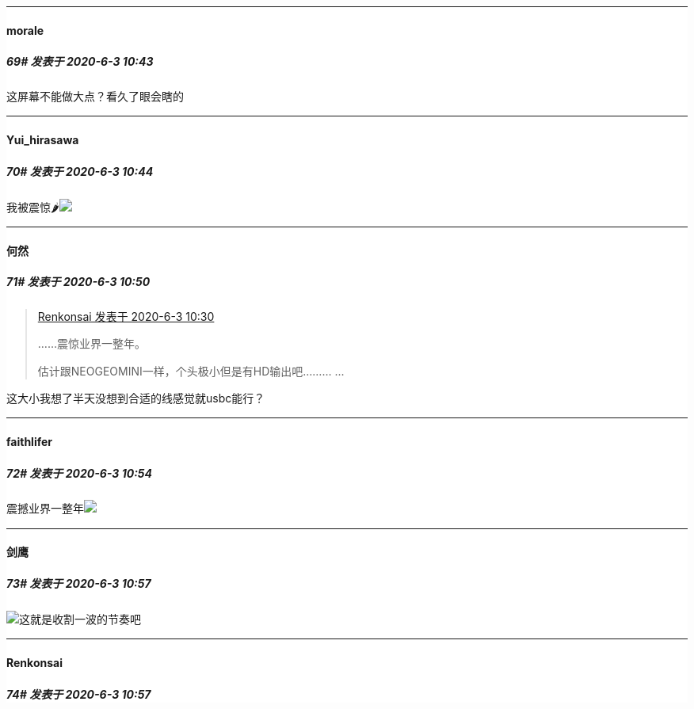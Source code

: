 
-----

####  morale  
##### 69#       发表于 2020-6-3 10:43


这屏幕不能做大点？看久了眼会瞎的


-----

####  Yui_hirasawa  
##### 70#       发表于 2020-6-3 10:44


我被震惊🌶<img src="https://static.saraba1st.com/image/smiley/face2017/166.png" referrerpolicy="no-referrer">


-----

####  何然  
##### 71#       发表于 2020-6-3 10:50


<blockquote><a href="httphttps://bbs.saraba1st.com/2b/forum.php?mod=redirect&amp;goto=findpost&amp;pid=47659798&amp;ptid=1939313" target="_blank">Renkonsai 发表于 2020-6-3 10:30</a>

……震惊业界一整年。


估计跟NEOGEOMINI一样，个头极小但是有HD输出吧……… ...</blockquote>
这大小我想了半天没想到合适的线感觉就usbc能行？


-----

####  faithlifer  
##### 72#       发表于 2020-6-3 10:54


震撼业界一整年<img src="https://static.saraba1st.com/image/smiley/face2017/118.png" referrerpolicy="no-referrer">


-----

####  剑鹰  
##### 73#       发表于 2020-6-3 10:57


<img src="https://static.saraba1st.com/image/smiley/face2017/001.png" referrerpolicy="no-referrer">这就是收割一波的节奏吧


-----

####  Renkonsai  
##### 74#       发表于 2020-6-3 10:57

